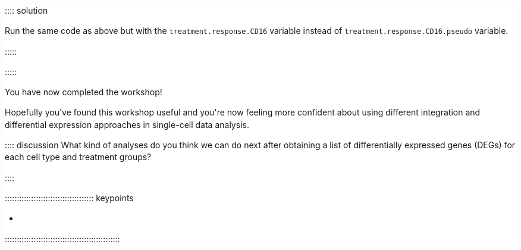 :::: solution

 Run the same code as above but with the `treatment.response.CD16` variable instead of `treatment.response.CD16.pseudo` variable.

:::::

:::::


You have now completed the workshop! 

Hopefully you've
found this workshop useful and you're now feeling more confident about
using different integration and differential expression approaches in
single-cell data analysis.

:::: discussion
What kind of analyses do you think we can do next after obtaining a list of differentially expressed genes (DEGs) for each cell type and treatment groups?

::::



::::::::::::::::::::::::::::::::::::: keypoints 

-

::::::::::::::::::::::::::::::::::::::::::::::::


